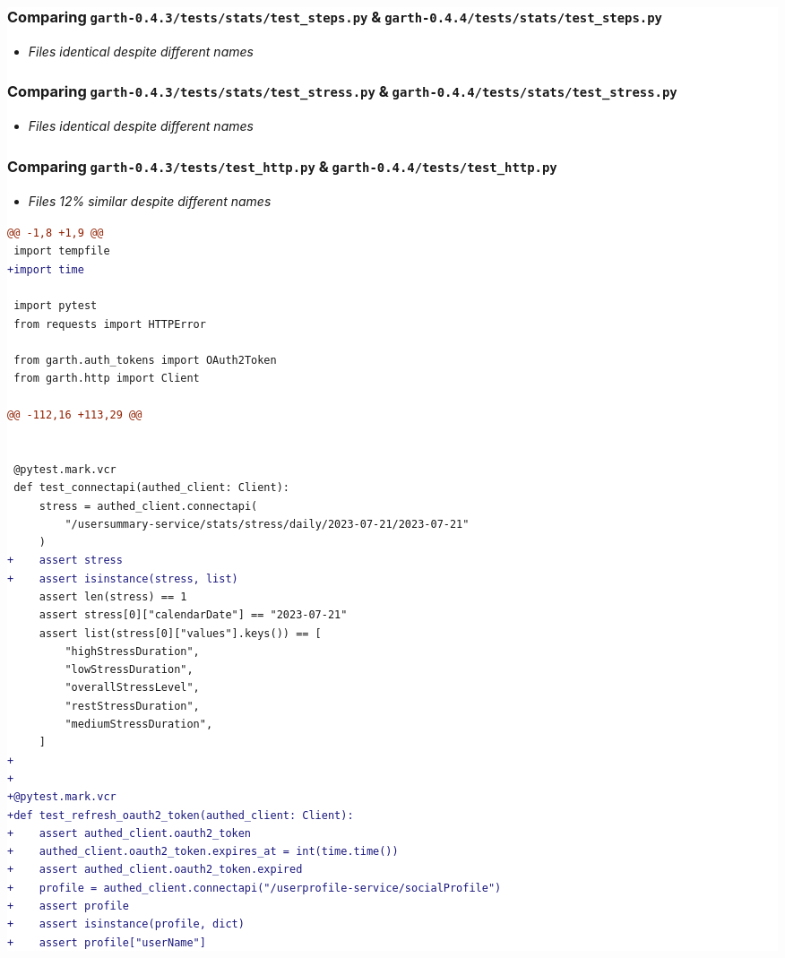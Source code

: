 ### Comparing `garth-0.4.3/tests/stats/test_steps.py` & `garth-0.4.4/tests/stats/test_steps.py`

 * *Files identical despite different names*

### Comparing `garth-0.4.3/tests/stats/test_stress.py` & `garth-0.4.4/tests/stats/test_stress.py`

 * *Files identical despite different names*

### Comparing `garth-0.4.3/tests/test_http.py` & `garth-0.4.4/tests/test_http.py`

 * *Files 12% similar despite different names*

```diff
@@ -1,8 +1,9 @@
 import tempfile
+import time
 
 import pytest
 from requests import HTTPError
 
 from garth.auth_tokens import OAuth2Token
 from garth.http import Client
 
@@ -112,16 +113,29 @@
 
 
 @pytest.mark.vcr
 def test_connectapi(authed_client: Client):
     stress = authed_client.connectapi(
         "/usersummary-service/stats/stress/daily/2023-07-21/2023-07-21"
     )
+    assert stress
+    assert isinstance(stress, list)
     assert len(stress) == 1
     assert stress[0]["calendarDate"] == "2023-07-21"
     assert list(stress[0]["values"].keys()) == [
         "highStressDuration",
         "lowStressDuration",
         "overallStressLevel",
         "restStressDuration",
         "mediumStressDuration",
     ]
+
+
+@pytest.mark.vcr
+def test_refresh_oauth2_token(authed_client: Client):
+    assert authed_client.oauth2_token
+    authed_client.oauth2_token.expires_at = int(time.time())
+    assert authed_client.oauth2_token.expired
+    profile = authed_client.connectapi("/userprofile-service/socialProfile")
+    assert profile
+    assert isinstance(profile, dict)
+    assert profile["userName"]
```
